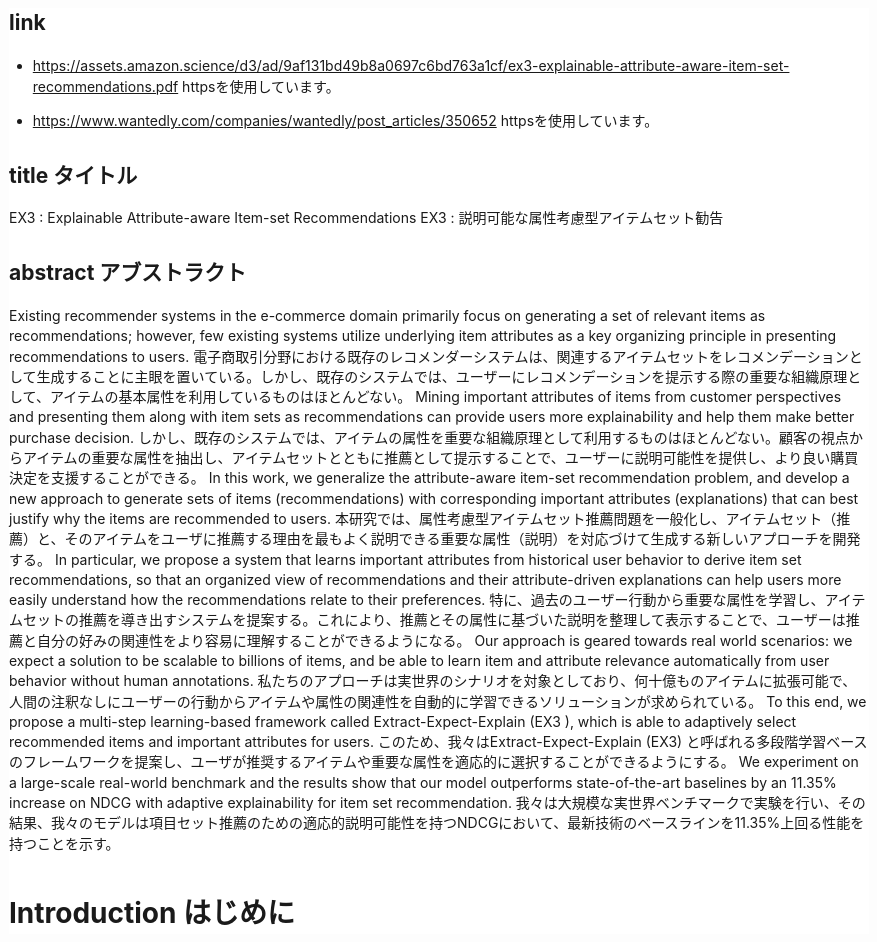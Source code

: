## link 

- https://assets.amazon.science/d3/ad/9af131bd49b8a0697c6bd763a1cf/ex3-explainable-attribute-aware-item-set-recommendations.pdf httpsを使用しています。

- https://www.wantedly.com/companies/wantedly/post_articles/350652 httpsを使用しています。

## title タイトル

EX3 : Explainable Attribute-aware Item-set Recommendations
EX3 : 説明可能な属性考慮型アイテムセット勧告

## abstract アブストラクト

Existing recommender systems in the e-commerce domain primarily focus on generating a set of relevant items as recommendations; however, few existing systems utilize underlying item attributes as a key organizing principle in presenting recommendations to users.
電子商取引分野における既存のレコメンダーシステムは、関連するアイテムセットをレコメンデーションとして生成することに主眼を置いている。しかし、既存のシステムでは、ユーザーにレコメンデーションを提示する際の重要な組織原理として、アイテムの基本属性を利用しているものはほとんどない。
Mining important attributes of items from customer perspectives and presenting them along with item sets as recommendations can provide users more explainability and help them make better purchase decision.
しかし、既存のシステムでは、アイテムの属性を重要な組織原理として利用するものはほとんどない。顧客の視点からアイテムの重要な属性を抽出し、アイテムセットとともに推薦として提示することで、ユーザーに説明可能性を提供し、より良い購買決定を支援することができる。
In this work, we generalize the attribute-aware item-set recommendation problem, and develop a new approach to generate sets of items (recommendations) with corresponding important attributes (explanations) that can best justify why the items are recommended to users.
本研究では、属性考慮型アイテムセット推薦問題を一般化し、アイテムセット（推薦）と、そのアイテムをユーザに推薦する理由を最もよく説明できる重要な属性（説明）を対応づけて生成する新しいアプローチを開発する。
In particular, we propose a system that learns important attributes from historical user behavior to derive item set recommendations, so that an organized view of recommendations and their attribute-driven explanations can help users more easily understand how the recommendations relate to their preferences.
特に、過去のユーザー行動から重要な属性を学習し、アイテムセットの推薦を導き出すシステムを提案する。これにより、推薦とその属性に基づいた説明を整理して表示することで、ユーザーは推薦と自分の好みの関連性をより容易に理解することができるようになる。
Our approach is geared towards real world scenarios: we expect a solution to be scalable to billions of items, and be able to learn item and attribute relevance automatically from user behavior without human annotations.
私たちのアプローチは実世界のシナリオを対象としており、何十億ものアイテムに拡張可能で、人間の注釈なしにユーザーの行動からアイテムや属性の関連性を自動的に学習できるソリューションが求められている。
To this end, we propose a multi-step learning-based framework called Extract-Expect-Explain (EX3 ), which is able to adaptively select recommended items and important attributes for users.
このため、我々はExtract-Expect-Explain (EX3) と呼ばれる多段階学習ベースのフレームワークを提案し、ユーザが推奨するアイテムや重要な属性を適応的に選択することができるようにする。
We experiment on a large-scale real-world benchmark and the results show that our model outperforms state-of-the-art baselines by an 11.35% increase on NDCG with adaptive explainability for item set recommendation.
我々は大規模な実世界ベンチマークで実験を行い、その結果、我々のモデルは項目セット推薦のための適応的説明可能性を持つNDCGにおいて、最新技術のベースラインを11.35%上回る性能を持つことを示す。

# Introduction はじめに
